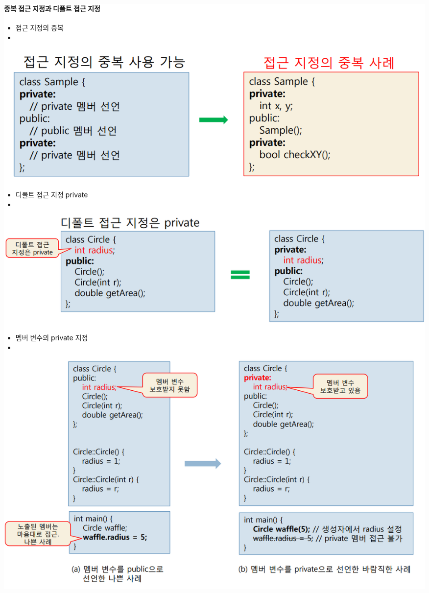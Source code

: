 #### 중복 접근 지정과 디폴트 접근 지정
* 접근 지정의 중복
*    
![AM](https://github.com/BangYunseo/TIL/blob/main/Language/Cpp/Image/ch03/AM.PNG)

* 디폴트 접근 지정 private
* 
![AM2](https://github.com/BangYunseo/TIL/blob/main/Language/Cpp/Image/ch03/AM2.PNG)

* 멤버 변수의 private 지정
* 
![AM3](https://github.com/BangYunseo/TIL/blob/main/Language/Cpp/Image/ch03/AM3.PNG)
